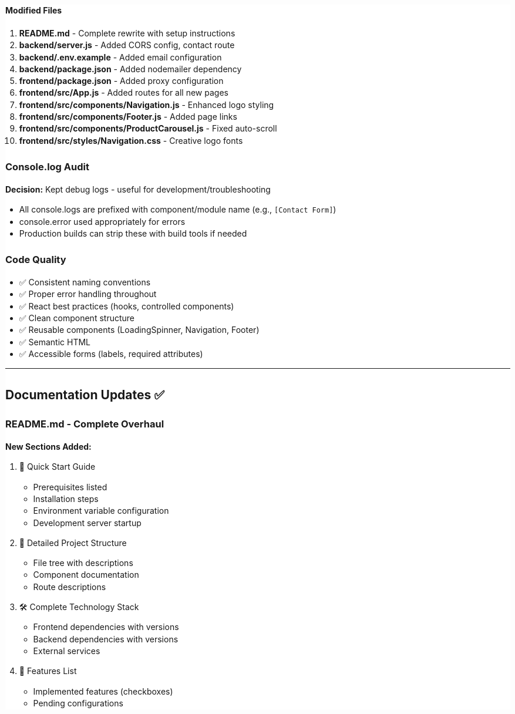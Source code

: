 #### Modified Files
1. **README.md** - Complete rewrite with setup instructions
2. **backend/server.js** - Added CORS config, contact route
3. **backend/.env.example** - Added email configuration
4. **backend/package.json** - Added nodemailer dependency
5. **frontend/package.json** - Added proxy configuration
6. **frontend/src/App.js** - Added routes for all new pages
7. **frontend/src/components/Navigation.js** - Enhanced logo styling
8. **frontend/src/components/Footer.js** - Added page links
9. **frontend/src/components/ProductCarousel.js** - Fixed auto-scroll
10. **frontend/src/styles/Navigation.css** - Creative logo fonts

### Console.log Audit
**Decision:** Kept debug logs - useful for development/troubleshooting
- All console.logs are prefixed with component/module name (e.g., `[Contact Form]`)
- console.error used appropriately for errors
- Production builds can strip these with build tools if needed

### Code Quality
- ✅ Consistent naming conventions
- ✅ Proper error handling throughout
- ✅ React best practices (hooks, controlled components)
- ✅ Clean component structure
- ✅ Reusable components (LoadingSpinner, Navigation, Footer)
- ✅ Semantic HTML
- ✅ Accessible forms (labels, required attributes)

---

## Documentation Updates ✅

### README.md - Complete Overhaul
**New Sections Added:**
1. 🚀 Quick Start Guide
   - Prerequisites listed
   - Installation steps
   - Environment variable configuration
   - Development server startup

2. 📁 Detailed Project Structure
   - File tree with descriptions
   - Component documentation
   - Route descriptions

3. 🛠️ Complete Technology Stack
   - Frontend dependencies with versions
   - Backend dependencies with versions
   - External services

4. 🎨 Features List
   - Implemented features (checkboxes)
   - Pending configurations

